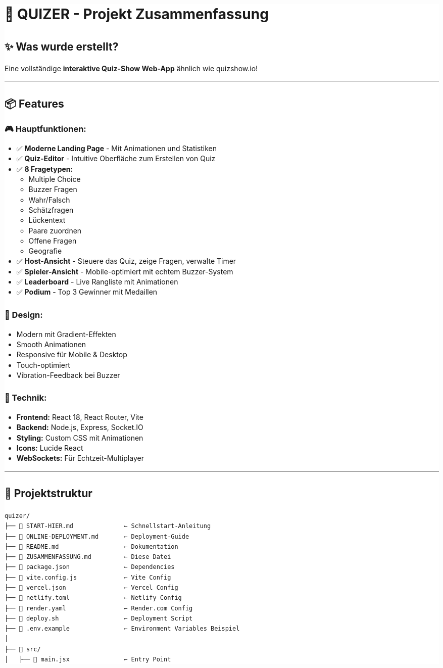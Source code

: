 # 🎯 QUIZER - Projekt Zusammenfassung

## ✨ Was wurde erstellt?

Eine vollständige **interaktive Quiz-Show Web-App** ähnlich wie quizshow.io!

---

## 📦 Features

### 🎮 Hauptfunktionen:
- ✅ **Moderne Landing Page** - Mit Animationen und Statistiken
- ✅ **Quiz-Editor** - Intuitive Oberfläche zum Erstellen von Quiz
- ✅ **8 Fragetypen:**
  - Multiple Choice
  - Buzzer Fragen
  - Wahr/Falsch
  - Schätzfragen
  - Lückentext
  - Paare zuordnen
  - Offene Fragen
  - Geografie
- ✅ **Host-Ansicht** - Steuere das Quiz, zeige Fragen, verwalte Timer
- ✅ **Spieler-Ansicht** - Mobile-optimiert mit echtem Buzzer-System
- ✅ **Leaderboard** - Live Rangliste mit Animationen
- ✅ **Podium** - Top 3 Gewinner mit Medaillen

### 🎨 Design:
- Modern mit Gradient-Effekten
- Smooth Animationen
- Responsive für Mobile & Desktop
- Touch-optimiert
- Vibration-Feedback bei Buzzer

### 🔧 Technik:
- **Frontend:** React 18, React Router, Vite
- **Backend:** Node.js, Express, Socket.IO
- **Styling:** Custom CSS mit Animationen
- **Icons:** Lucide React
- **WebSockets:** Für Echtzeit-Multiplayer

---

## 📂 Projektstruktur

```
quizer/
├── 📄 START-HIER.md              ← Schnellstart-Anleitung
├── 📄 ONLINE-DEPLOYMENT.md       ← Deployment-Guide
├── 📄 README.md                  ← Dokumentation
├── 📄 ZUSAMMENFASSUNG.md         ← Diese Datei
├── 📄 package.json               ← Dependencies
├── 📄 vite.config.js             ← Vite Config
├── 📄 vercel.json                ← Vercel Config
├── 📄 netlify.toml               ← Netlify Config
├── 📄 render.yaml                ← Render.com Config
├── 📄 deploy.sh                  ← Deployment Script
├── 📄 .env.example               ← Environment Variables Beispiel
│
├── 📁 src/
│   ├── 📄 main.jsx               ← Entry Point
```